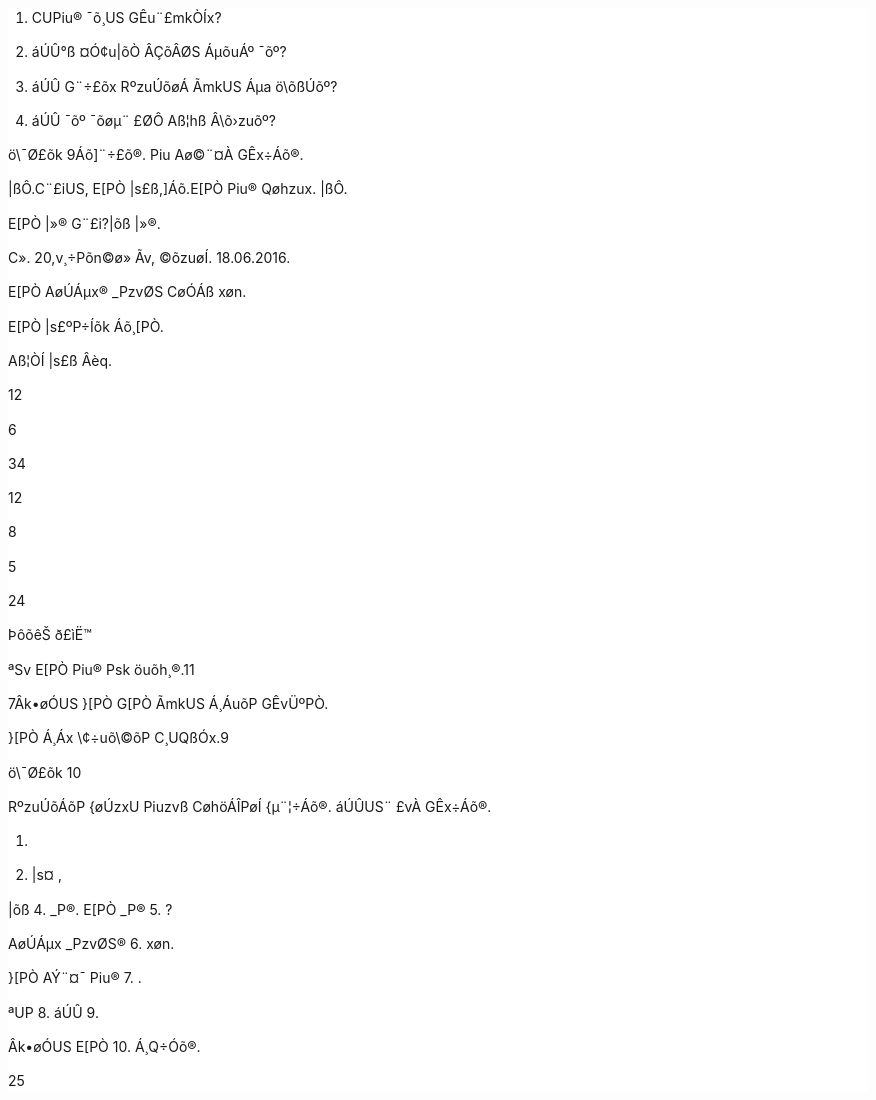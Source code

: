 1. CUPiu® ¯õ¸US GÊu¨£mkÒÍx?

2. áÚÛ°ß ¤Ó¢u|õÒ ÂÇõÂØS ÁµõuÁº ¯õº?

3. áÚÛ G¨÷£õx RºzuÚõøÁ ÃmkUS Áµa ö\õßÚõº?

4. áÚÛ ¯õº ¯õøµ¨ £ØÔ Aß¦hß Â\õ›zuõº?

ö\¯Ø£õk 9Áõ]¨÷£õ®. Piu Aø©¨¤À GÊx÷Áõ®.

|ßÔ.C¨£iUS, E[PÒ |s£ß,]Áõ.E[PÒ Piu® Qøhzux. |ßÔ.

E[PÒ |»® G¨£i?|õß |»®.

C». 20,v¸÷Põn©ø» Ãv, ©õzuøÍ. 18.06.2016.

E[PÒ AøÚÁµx® _PzvØS CøÓÁß xøn.

E[PÒ |s£ºP÷Íõk Áõ¸[PÒ.

Aß¦ÒÍ |s£ß Âèq.

12

6

34

12

8

5

24

ÞôõêŠ ð£ìË™

ªSv E[PÒ Piu® Psk öuõh¸®.11

7Âk•øÓUS }[PÒ G[PÒ ÃmkUS Á¸ÁuõP GÊvÜºPÒ.

}[PÒ Á¸Áx \¢÷uõ\©õP C¸UQßÓx.9

ö\¯Ø£õk 10

RºzuÚõÁõP {øÚzxU Piuzvß CøhöÁÎPøÍ {µ¨¦÷Áõ®. áÚÛUS¨ £vÀ GÊx÷Áõ®.

1.

2. |s¤ ,

|õß 4. _P®. E[PÒ _P® 5. ?

AøÚÁµx _PzvØS® 6. xøn.

}[PÒ AÝ¨¤¯ Piu® 7. .

ªUP 8. áÚÛ 9.

Âk•øÓUS E[PÒ 10. Á¸Q÷Óõ®.

25
